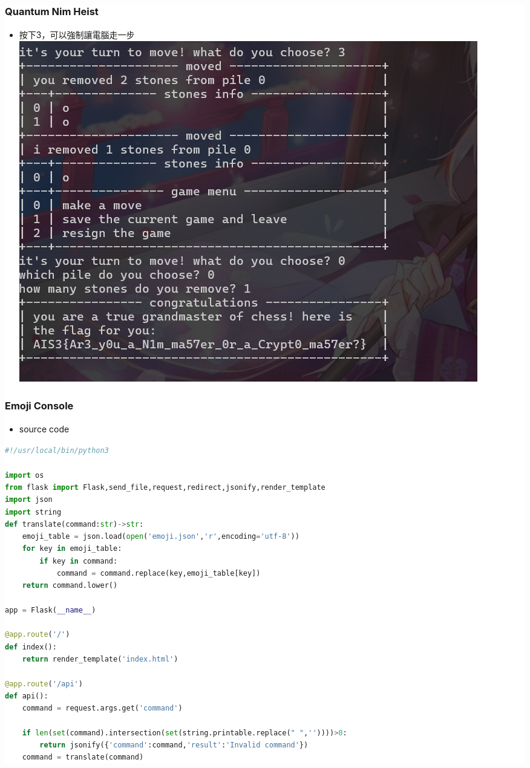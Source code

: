 ### Quantum Nim Heist

- 按下3，可以強制讓電腦走一步
![](/images/2024/05/H1I594yNA.png)

### Emoji Console

- source code

```python
#!/usr/local/bin/python3

import os
from flask import Flask,send_file,request,redirect,jsonify,render_template
import json
import string
def translate(command:str)->str:
    emoji_table = json.load(open('emoji.json','r',encoding='utf-8'))
    for key in emoji_table:
        if key in command:
            command = command.replace(key,emoji_table[key])
    return command.lower()

app = Flask(__name__)

@app.route('/')
def index():
    return render_template('index.html')

@app.route('/api')
def api():
    command = request.args.get('command')

    if len(set(command).intersection(set(string.printable.replace(" ",''))))>0:
        return jsonify({'command':command,'result':'Invalid command'})
    command = translate(command)
```